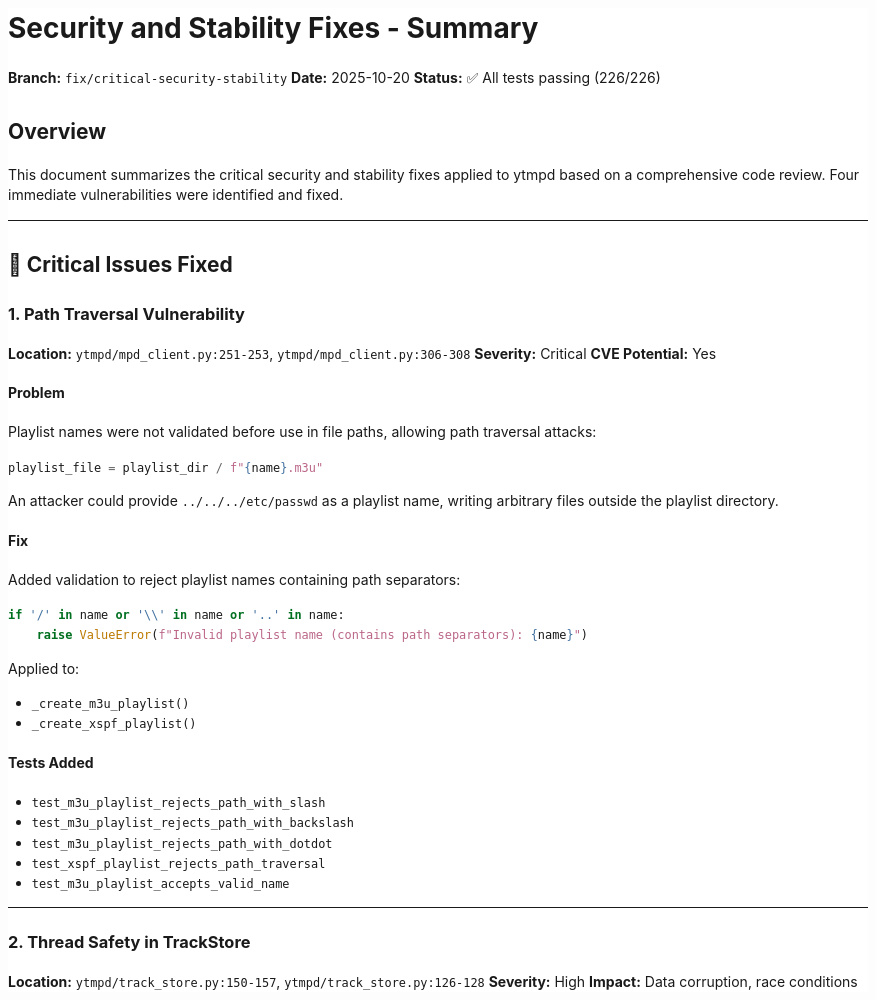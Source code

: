 # Security and Stability Fixes - Summary

**Branch:** `fix/critical-security-stability`
**Date:** 2025-10-20
**Status:** ✅ All tests passing (226/226)

## Overview

This document summarizes the critical security and stability fixes applied to ytmpd based on a comprehensive code review. Four immediate vulnerabilities were identified and fixed.

---

## 🔴 Critical Issues Fixed

### 1. Path Traversal Vulnerability
**Location:** `ytmpd/mpd_client.py:251-253`, `ytmpd/mpd_client.py:306-308`
**Severity:** Critical
**CVE Potential:** Yes

#### Problem
Playlist names were not validated before use in file paths, allowing path traversal attacks:
```python
playlist_file = playlist_dir / f"{name}.m3u"
```

An attacker could provide `../../../etc/passwd` as a playlist name, writing arbitrary files outside the playlist directory.

#### Fix
Added validation to reject playlist names containing path separators:
```python
if '/' in name or '\\' in name or '..' in name:
    raise ValueError(f"Invalid playlist name (contains path separators): {name}")
```

Applied to:
- `_create_m3u_playlist()`
- `_create_xspf_playlist()`

#### Tests Added
- `test_m3u_playlist_rejects_path_with_slash`
- `test_m3u_playlist_rejects_path_with_backslash`
- `test_m3u_playlist_rejects_path_with_dotdot`
- `test_xspf_playlist_rejects_path_traversal`
- `test_m3u_playlist_accepts_valid_name`

---

### 2. Thread Safety in TrackStore
**Location:** `ytmpd/track_store.py:150-157`, `ytmpd/track_store.py:126-128`
**Severity:** High
**Impact:** Data corruption, race conditions
